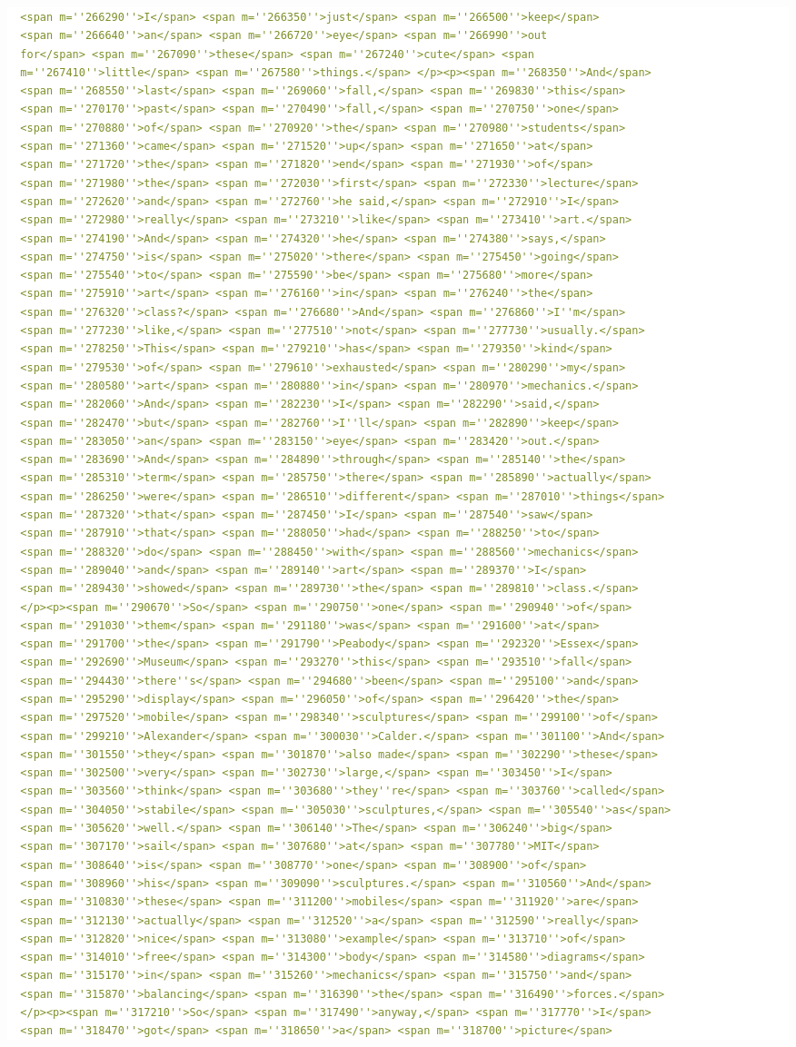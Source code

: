 ```yaml
  <span m=''266290''>I</span> <span m=''266350''>just</span> <span m=''266500''>keep</span>
  <span m=''266640''>an</span> <span m=''266720''>eye</span> <span m=''266990''>out
  for</span> <span m=''267090''>these</span> <span m=''267240''>cute</span> <span
  m=''267410''>little</span> <span m=''267580''>things.</span> </p><p><span m=''268350''>And</span>
  <span m=''268550''>last</span> <span m=''269060''>fall,</span> <span m=''269830''>this</span>
  <span m=''270170''>past</span> <span m=''270490''>fall,</span> <span m=''270750''>one</span>
  <span m=''270880''>of</span> <span m=''270920''>the</span> <span m=''270980''>students</span>
  <span m=''271360''>came</span> <span m=''271520''>up</span> <span m=''271650''>at</span>
  <span m=''271720''>the</span> <span m=''271820''>end</span> <span m=''271930''>of</span>
  <span m=''271980''>the</span> <span m=''272030''>first</span> <span m=''272330''>lecture</span>
  <span m=''272620''>and</span> <span m=''272760''>he said,</span> <span m=''272910''>I</span>
  <span m=''272980''>really</span> <span m=''273210''>like</span> <span m=''273410''>art.</span>
  <span m=''274190''>And</span> <span m=''274320''>he</span> <span m=''274380''>says,</span>
  <span m=''274750''>is</span> <span m=''275020''>there</span> <span m=''275450''>going</span>
  <span m=''275540''>to</span> <span m=''275590''>be</span> <span m=''275680''>more</span>
  <span m=''275910''>art</span> <span m=''276160''>in</span> <span m=''276240''>the</span>
  <span m=''276320''>class?</span> <span m=''276680''>And</span> <span m=''276860''>I''m</span>
  <span m=''277230''>like,</span> <span m=''277510''>not</span> <span m=''277730''>usually.</span>
  <span m=''278250''>This</span> <span m=''279210''>has</span> <span m=''279350''>kind</span>
  <span m=''279530''>of</span> <span m=''279610''>exhausted</span> <span m=''280290''>my</span>
  <span m=''280580''>art</span> <span m=''280880''>in</span> <span m=''280970''>mechanics.</span>
  <span m=''282060''>And</span> <span m=''282230''>I</span> <span m=''282290''>said,</span>
  <span m=''282470''>but</span> <span m=''282760''>I''ll</span> <span m=''282890''>keep</span>
  <span m=''283050''>an</span> <span m=''283150''>eye</span> <span m=''283420''>out.</span>
  <span m=''283690''>And</span> <span m=''284890''>through</span> <span m=''285140''>the</span>
  <span m=''285310''>term</span> <span m=''285750''>there</span> <span m=''285890''>actually</span>
  <span m=''286250''>were</span> <span m=''286510''>different</span> <span m=''287010''>things</span>
  <span m=''287320''>that</span> <span m=''287450''>I</span> <span m=''287540''>saw</span>
  <span m=''287910''>that</span> <span m=''288050''>had</span> <span m=''288250''>to</span>
  <span m=''288320''>do</span> <span m=''288450''>with</span> <span m=''288560''>mechanics</span>
  <span m=''289040''>and</span> <span m=''289140''>art</span> <span m=''289370''>I</span>
  <span m=''289430''>showed</span> <span m=''289730''>the</span> <span m=''289810''>class.</span>
  </p><p><span m=''290670''>So</span> <span m=''290750''>one</span> <span m=''290940''>of</span>
  <span m=''291030''>them</span> <span m=''291180''>was</span> <span m=''291600''>at</span>
  <span m=''291700''>the</span> <span m=''291790''>Peabody</span> <span m=''292320''>Essex</span>
  <span m=''292690''>Museum</span> <span m=''293270''>this</span> <span m=''293510''>fall</span>
  <span m=''294430''>there''s</span> <span m=''294680''>been</span> <span m=''295100''>and</span>
  <span m=''295290''>display</span> <span m=''296050''>of</span> <span m=''296420''>the</span>
  <span m=''297520''>mobile</span> <span m=''298340''>sculptures</span> <span m=''299100''>of</span>
  <span m=''299210''>Alexander</span> <span m=''300030''>Calder.</span> <span m=''301100''>And</span>
  <span m=''301550''>they</span> <span m=''301870''>also made</span> <span m=''302290''>these</span>
  <span m=''302500''>very</span> <span m=''302730''>large,</span> <span m=''303450''>I</span>
  <span m=''303560''>think</span> <span m=''303680''>they''re</span> <span m=''303760''>called</span>
  <span m=''304050''>stabile</span> <span m=''305030''>sculptures,</span> <span m=''305540''>as</span>
  <span m=''305620''>well.</span> <span m=''306140''>The</span> <span m=''306240''>big</span>
  <span m=''307170''>sail</span> <span m=''307680''>at</span> <span m=''307780''>MIT</span>
  <span m=''308640''>is</span> <span m=''308770''>one</span> <span m=''308900''>of</span>
  <span m=''308960''>his</span> <span m=''309090''>sculptures.</span> <span m=''310560''>And</span>
  <span m=''310830''>these</span> <span m=''311200''>mobiles</span> <span m=''311920''>are</span>
  <span m=''312130''>actually</span> <span m=''312520''>a</span> <span m=''312590''>really</span>
  <span m=''312820''>nice</span> <span m=''313080''>example</span> <span m=''313710''>of</span>
  <span m=''314010''>free</span> <span m=''314300''>body</span> <span m=''314580''>diagrams</span>
  <span m=''315170''>in</span> <span m=''315260''>mechanics</span> <span m=''315750''>and</span>
  <span m=''315870''>balancing</span> <span m=''316390''>the</span> <span m=''316490''>forces.</span>
  </p><p><span m=''317210''>So</span> <span m=''317490''>anyway,</span> <span m=''317770''>I</span>
  <span m=''318470''>got</span> <span m=''318650''>a</span> <span m=''318700''>picture</span>
```